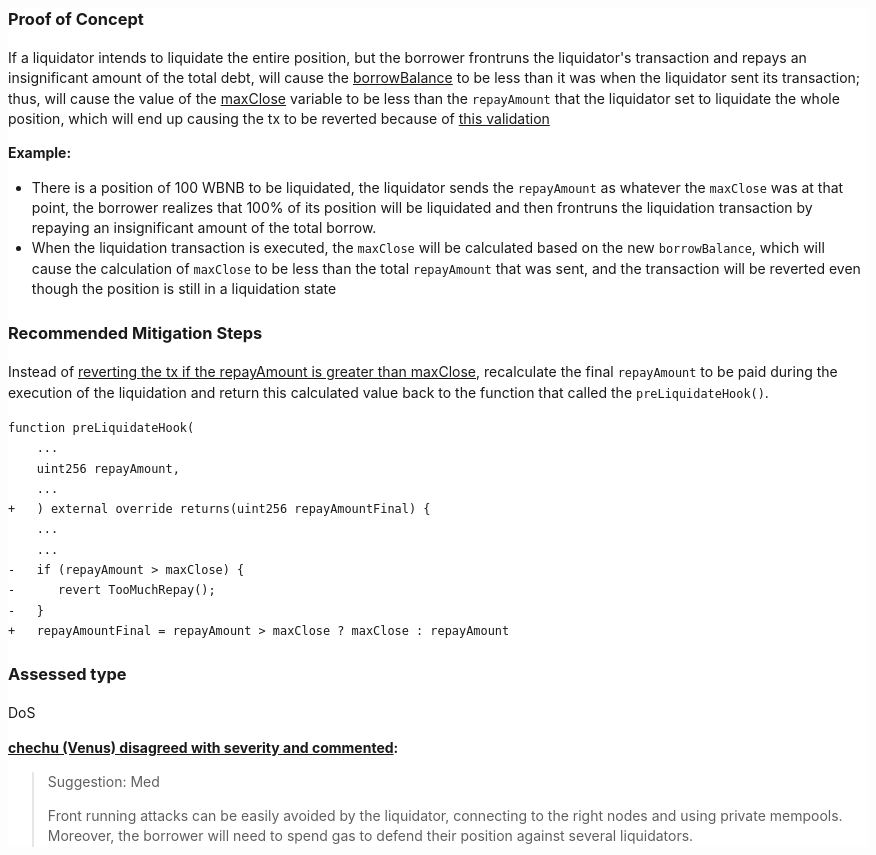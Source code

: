 ### Proof of Concept

If a liquidator intends to liquidate the entire position, but the borrower frontruns the liquidator's transaction and repays an insignificant amount of the total debt, will cause the [borrowBalance](https://github.com/code-423n4/2023-05-venus/blob/main/contracts/Comptroller.sol#L446) to be less than it was when the liquidator sent its transaction; thus, will cause the value of the [maxClose](https://github.com/code-423n4/2023-05-venus/blob/main/contracts/Comptroller.sol#L469) variable to be less than the `repayAmount` that the liquidator set to liquidate the whole position, which will end up causing the tx to be reverted because of [this validation](https://github.com/code-423n4/2023-05-venus/blob/main/contracts/Comptroller.sol#L470-L472)

**Example:**

*   There is a position of 100 WBNB to be liquidated, the liquidator sends the `repayAmount` as whatever the `maxClose` was at that point, the borrower realizes that 100% of its position will be liquidated and then frontruns the liquidation transaction by repaying an insignificant amount of the total borrow.
*   When the liquidation transaction is executed, the `maxClose` will be calculated based on the new `borrowBalance`, which will cause the calculation of `maxClose` to be less than the total `repayAmount` that was sent, and the transaction will be reverted even though the position is still in a liquidation state

### Recommended Mitigation Steps

Instead of [reverting the tx if the repayAmount is greater than maxClose](https://github.com/code-423n4/2023-05-venus/blob/main/contracts/Comptroller.sol#L469-L472), recalculate the final `repayAmount` to be paid during the execution of the liquidation and return this calculated value back to the function that called the `preLiquidateHook()`.

```solidity
function preLiquidateHook(
    ...
    uint256 repayAmount,
    ...
+   ) external override returns(uint256 repayAmountFinal) {
    ...
    ...
-   if (repayAmount > maxClose) {
-      revert TooMuchRepay();
-   }
+   repayAmountFinal = repayAmount > maxClose ? maxClose : repayAmount
```

### Assessed type

DoS

**[chechu (Venus) disagreed with severity and commented](https://github.com/code-423n4/2023-05-venus-findings/issues/255#issuecomment-1560101562):**
 > Suggestion: Med
> 
> Front running attacks can be easily avoided by the liquidator, connecting to the right nodes and using private mempools. Moreover, the borrower will need to spend gas to defend their position against several liquidators.
